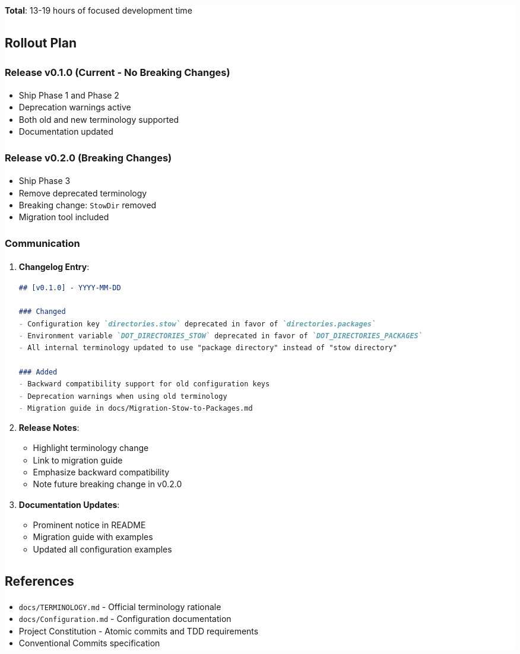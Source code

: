 **Total**: 13-19 hours of focused development time

## Rollout Plan

### Release v0.1.0 (Current - No Breaking Changes)

- Ship Phase 1 and Phase 2
- Deprecation warnings active
- Both old and new terminology supported
- Documentation updated

### Release v0.2.0 (Breaking Changes)

- Ship Phase 3
- Remove deprecated terminology
- Breaking change: `StowDir` removed
- Migration tool included

### Communication

1. **Changelog Entry**:
   ```markdown
   ## [v0.1.0] - YYYY-MM-DD
   
   ### Changed
   - Configuration key `directories.stow` deprecated in favor of `directories.packages`
   - Environment variable `DOT_DIRECTORIES_STOW` deprecated in favor of `DOT_DIRECTORIES_PACKAGES`
   - All internal terminology updated to use "package directory" instead of "stow directory"
   
   ### Added
   - Backward compatibility support for old configuration keys
   - Deprecation warnings when using old terminology
   - Migration guide in docs/Migration-Stow-to-Packages.md
   ```

2. **Release Notes**:
   - Highlight terminology change
   - Link to migration guide
   - Emphasize backward compatibility
   - Note future breaking change in v0.2.0

3. **Documentation Updates**:
   - Prominent notice in README
   - Migration guide with examples
   - Updated all configuration examples

## References

- `docs/TERMINOLOGY.md` - Official terminology rationale
- `docs/Configuration.md` - Configuration documentation
- Project Constitution - Atomic commits and TDD requirements
- Conventional Commits specification

